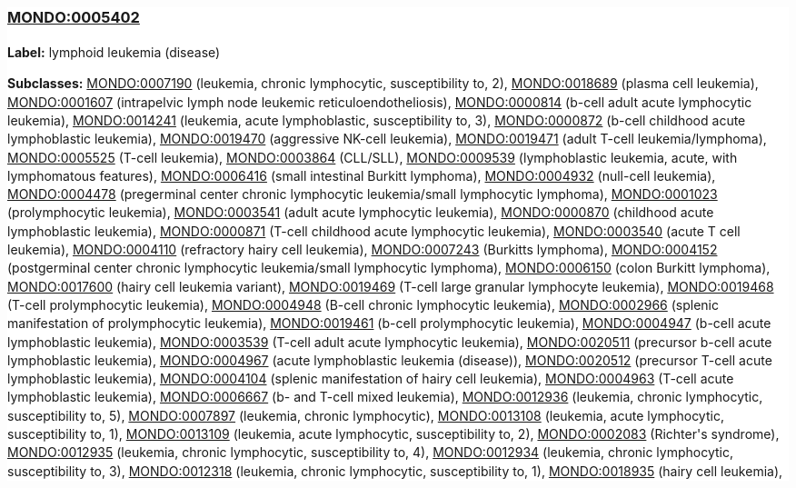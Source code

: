 
### [MONDO:0005402](http://purl.obolibrary.org/obo/MONDO_0005402)
**Label:** lymphoid leukemia (disease)

**Subclasses:** [MONDO:0007190](http://purl.obolibrary.org/obo/MONDO_0007190) (leukemia, chronic lymphocytic, susceptibility to, 2), [MONDO:0018689](http://purl.obolibrary.org/obo/MONDO_0018689) (plasma cell leukemia), [MONDO:0001607](http://purl.obolibrary.org/obo/MONDO_0001607) (intrapelvic lymph node leukemic reticuloendotheliosis), [MONDO:0000814](http://purl.obolibrary.org/obo/MONDO_0000814) (b-cell adult acute lymphocytic leukemia), [MONDO:0014241](http://purl.obolibrary.org/obo/MONDO_0014241) (leukemia, acute lymphoblastic, susceptibility to, 3), [MONDO:0000872](http://purl.obolibrary.org/obo/MONDO_0000872) (b-cell childhood acute lymphoblastic leukemia), [MONDO:0019470](http://purl.obolibrary.org/obo/MONDO_0019470) (aggressive NK-cell leukemia), [MONDO:0019471](http://purl.obolibrary.org/obo/MONDO_0019471) (adult T-cell leukemia/lymphoma), [MONDO:0005525](http://purl.obolibrary.org/obo/MONDO_0005525) (T-cell leukemia), [MONDO:0003864](http://purl.obolibrary.org/obo/MONDO_0003864) (CLL/SLL), [MONDO:0009539](http://purl.obolibrary.org/obo/MONDO_0009539) (lymphoblastic leukemia, acute, with lymphomatous features), [MONDO:0006416](http://purl.obolibrary.org/obo/MONDO_0006416) (small intestinal Burkitt lymphoma), [MONDO:0004932](http://purl.obolibrary.org/obo/MONDO_0004932) (null-cell leukemia), [MONDO:0004478](http://purl.obolibrary.org/obo/MONDO_0004478) (pregerminal center chronic lymphocytic leukemia/small lymphocytic lymphoma), [MONDO:0001023](http://purl.obolibrary.org/obo/MONDO_0001023) (prolymphocytic leukemia), [MONDO:0003541](http://purl.obolibrary.org/obo/MONDO_0003541) (adult acute lymphocytic leukemia), [MONDO:0000870](http://purl.obolibrary.org/obo/MONDO_0000870) (childhood acute lymphoblastic leukemia), [MONDO:0000871](http://purl.obolibrary.org/obo/MONDO_0000871) (T-cell childhood acute lymphocytic leukemia), [MONDO:0003540](http://purl.obolibrary.org/obo/MONDO_0003540) (acute T cell leukemia), [MONDO:0004110](http://purl.obolibrary.org/obo/MONDO_0004110) (refractory hairy cell leukemia), [MONDO:0007243](http://purl.obolibrary.org/obo/MONDO_0007243) (Burkitts lymphoma), [MONDO:0004152](http://purl.obolibrary.org/obo/MONDO_0004152) (postgerminal center chronic lymphocytic leukemia/small lymphocytic lymphoma), [MONDO:0006150](http://purl.obolibrary.org/obo/MONDO_0006150) (colon Burkitt lymphoma), [MONDO:0017600](http://purl.obolibrary.org/obo/MONDO_0017600) (hairy cell leukemia variant), [MONDO:0019469](http://purl.obolibrary.org/obo/MONDO_0019469) (T-cell large granular lymphocyte leukemia), [MONDO:0019468](http://purl.obolibrary.org/obo/MONDO_0019468) (T-cell prolymphocytic leukemia), [MONDO:0004948](http://purl.obolibrary.org/obo/MONDO_0004948) (B-cell chronic lymphocytic leukemia), [MONDO:0002966](http://purl.obolibrary.org/obo/MONDO_0002966) (splenic manifestation of prolymphocytic leukemia), [MONDO:0019461](http://purl.obolibrary.org/obo/MONDO_0019461) (b-cell prolymphocytic leukemia), [MONDO:0004947](http://purl.obolibrary.org/obo/MONDO_0004947) (b-cell acute lymphoblastic leukemia), [MONDO:0003539](http://purl.obolibrary.org/obo/MONDO_0003539) (T-cell adult acute lymphocytic leukemia), [MONDO:0020511](http://purl.obolibrary.org/obo/MONDO_0020511) (precursor b-cell acute lymphoblastic leukemia), [MONDO:0004967](http://purl.obolibrary.org/obo/MONDO_0004967) (acute lymphoblastic leukemia (disease)), [MONDO:0020512](http://purl.obolibrary.org/obo/MONDO_0020512) (precursor T-cell acute lymphoblastic leukemia), [MONDO:0004104](http://purl.obolibrary.org/obo/MONDO_0004104) (splenic manifestation of hairy cell leukemia), [MONDO:0004963](http://purl.obolibrary.org/obo/MONDO_0004963) (T-cell acute lymphoblastic leukemia), [MONDO:0006667](http://purl.obolibrary.org/obo/MONDO_0006667) (b- and T-cell mixed leukemia), [MONDO:0012936](http://purl.obolibrary.org/obo/MONDO_0012936) (leukemia, chronic lymphocytic, susceptibility to, 5), [MONDO:0007897](http://purl.obolibrary.org/obo/MONDO_0007897) (leukemia, chronic lymphocytic), [MONDO:0013108](http://purl.obolibrary.org/obo/MONDO_0013108) (leukemia, acute lymphocytic, susceptibility to, 1), [MONDO:0013109](http://purl.obolibrary.org/obo/MONDO_0013109) (leukemia, acute lymphocytic, susceptibility to, 2), [MONDO:0002083](http://purl.obolibrary.org/obo/MONDO_0002083) (Richter's syndrome), [MONDO:0012935](http://purl.obolibrary.org/obo/MONDO_0012935) (leukemia, chronic lymphocytic, susceptibility to, 4), [MONDO:0012934](http://purl.obolibrary.org/obo/MONDO_0012934) (leukemia, chronic lymphocytic, susceptibility to, 3), [MONDO:0012318](http://purl.obolibrary.org/obo/MONDO_0012318) (leukemia, chronic lymphocytic, susceptibility to, 1), [MONDO:0018935](http://purl.obolibrary.org/obo/MONDO_0018935) (hairy cell leukemia), 
